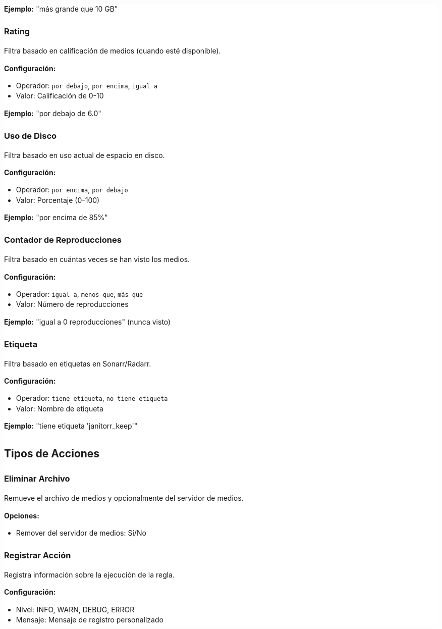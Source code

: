 **Ejemplo:** "más grande que 10 GB"

### Rating

Filtra basado en calificación de medios (cuando esté disponible).

**Configuración:**
- Operador: `por debajo`, `por encima`, `igual a`
- Valor: Calificación de 0-10

**Ejemplo:** "por debajo de 6.0"

### Uso de Disco

Filtra basado en uso actual de espacio en disco.

**Configuración:**
- Operador: `por encima`, `por debajo`
- Valor: Porcentaje (0-100)

**Ejemplo:** "por encima de 85%"

### Contador de Reproducciones

Filtra basado en cuántas veces se han visto los medios.

**Configuración:**
- Operador: `igual a`, `menos que`, `más que`
- Valor: Número de reproducciones

**Ejemplo:** "igual a 0 reproducciones" (nunca visto)

### Etiqueta

Filtra basado en etiquetas en Sonarr/Radarr.

**Configuración:**
- Operador: `tiene etiqueta`, `no tiene etiqueta`
- Valor: Nombre de etiqueta

**Ejemplo:** "tiene etiqueta 'janitorr_keep'"

## Tipos de Acciones

### Eliminar Archivo

Remueve el archivo de medios y opcionalmente del servidor de medios.

**Opciones:**
- Remover del servidor de medios: Sí/No

### Registrar Acción

Registra información sobre la ejecución de la regla.

**Configuración:**
- Nivel: INFO, WARN, DEBUG, ERROR
- Mensaje: Mensaje de registro personalizado
